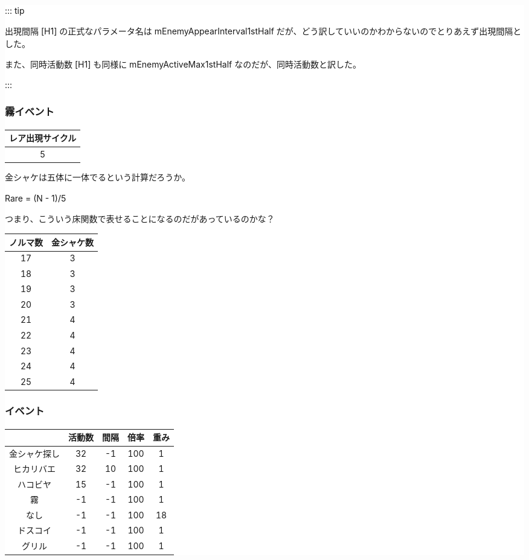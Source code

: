 ::: tip

出現間隔 [H1] の正式なパラメータ名は mEnemyAppearInterval1stHalf だが、どう訳していいのかわからないのでとりあえず出現間隔とした。

また、同時活動数 [H1] も同様に mEnemyActiveMax1stHalf なのだが、同時活動数と訳した。

:::

### 霧イベント

| レア出現サイクル |
| :--------------: |
|        5         |

金シャケは五体に一体でるという計算だろうか。

Rare = (N - 1)/5

つまり、こういう床関数で表せることになるのだがあっているのかな？

| ノルマ数 | 金シャケ数 |
| :------: | :--------: |
|    17    |     3      |
|    18    |     3      |
|    19    |     3      |
|    20    |     3      |
|    21    |     4      |
|    22    |     4      |
|    23    |     4      |
|    24    |     4      |
|    25    |     4      |

### イベント

|              | 活動数 | 間隔 | 倍率 | 重み |
| :----------: | :----: | :--: | :--: | :--: |
| 金シャケ探し |   32   |  -1  | 100  |  1   |
|  ヒカリバエ  |   32   |  10  | 100  |  1   |
|   ハコビヤ   |   15   |  -1  | 100  |  1   |
|      霧      |   -1   |  -1  | 100  |  1   |
|     なし     |   -1   |  -1  | 100  |  18  |
|   ドスコイ   |   -1   |  -1  | 100  |  1   |
|    グリル    |   -1   |  -1  | 100  |  1   |
